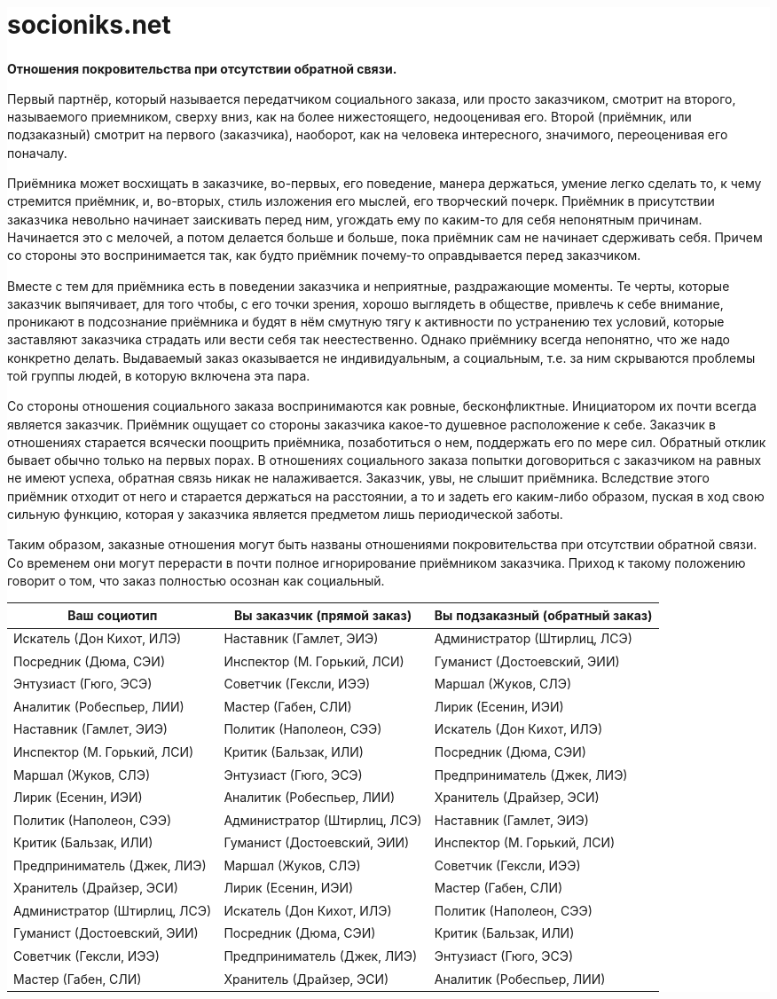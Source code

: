 # socioniks.net
**Отношения покровительства при отсутствии обратной связи.**

Первый партнёр, который называется передатчиком социального заказа, или просто заказчиком, смотрит на второго, называемого приемником, сверху вниз, как на более нижестоящего, недооценивая его. Второй (приёмник, или подзаказный) смотрит на первого (заказчика), наоборот, как на человека интересного, значимого, переоценивая его поначалу.

Приёмника может восхищать в заказчике, во-первых, его поведение, манера держаться, умение легко сделать то, к чему стремится приёмник, и, во-вторых, стиль изложения его мыслей, его творческий почерк. Приёмник в присутствии заказчика невольно начинает заискивать перед ним, угождать ему по каким-то для себя непонятным причинам. Начинается это с мелочей, а потом делается больше и больше, пока приёмник сам не начинает сдерживать себя. Причем со стороны это воспринимается так, как будто приёмник почему-то оправдывается перед заказчиком.

Вместе с тем для приёмника есть в поведении заказчика и неприятные, раздражающие моменты. Те черты, которые заказчик выпячивает, для того чтобы, с его точки зрения, хорошо выглядеть в обществе, привлечь к себе внимание, проникают в подсознание приёмника и будят в нём смутную тягу к активности по устранению тех условий, которые заставляют заказчика страдать или вести себя так неестественно. Однако приёмнику всегда непонятно, что же надо конкретно делать. Выдаваемый заказ оказывается не индивидуальным, а социальным, т.е. за ним скрываются проблемы той группы людей, в которую включена эта пара.

Со стороны отношения социального заказа воспринимаются как ровные, бесконфликтные. Инициатором их почти всегда является заказчик. Приёмник ощущает со стороны заказчика какое-то душевное расположение к себе. Заказчик в отношениях старается всячески поощрить приёмника, позаботиться о нем, поддержать его по мере сил. Обратный отклик бывает обычно только на первых порах. В отношениях социального заказа попытки договориться с заказчиком на равных не имеют успеха, обратная связь никак не налаживается. Заказчик, увы, не слышит приёмника. Вследствие этого приёмник отходит от него и старается держаться на расстоянии, а то и задеть его каким-либо образом, пуская в ход свою сильную функцию, которая у заказчика является предметом лишь периодической заботы.

Таким образом, заказные отношения могут быть названы отношениями покровительства при отсутствии обратной связи. Со временем они могут перерасти в почти полное игнорирование приёмником заказчика. Приход к такому положению говорит о том, что заказ полностью осознан как социальный.

| **Ваш социотип**             | **Вы заказчик (прямой заказ)** | **Вы подзаказный (обратный заказ)** |
| ---------------------------- | ------------------------------ | ----------------------------------- |
| Искатель (Дон Кихот, ИЛЭ)    | Наставник (Гамлет, ЭИЭ)        | Администратор (Штирлиц, ЛСЭ)        |
| Посредник (Дюма, СЭИ)        | Инспектор (М. Горький, ЛСИ)    | Гуманист (Достоевский, ЭИИ)         |
| Энтузиаст (Гюго, ЭСЭ)        | Советчик (Гексли, ИЭЭ)         | Маршал (Жуков, СЛЭ)                 |
| Аналитик (Робеспьер, ЛИИ)    | Мастер (Габен, СЛИ)            | Лирик (Есенин, ИЭИ)                 |
| Наставник (Гамлет, ЭИЭ)      | Политик (Наполеон, СЭЭ)        | Искатель (Дон Кихот, ИЛЭ)           |
| Инспектор (М. Горький, ЛСИ)  | Критик (Бальзак, ИЛИ)          | Посредник (Дюма, СЭИ)               |
| Маршал (Жуков, СЛЭ)          | Энтузиаст (Гюго, ЭСЭ)          | Предприниматель (Джек, ЛИЭ)         |
| Лирик (Есенин, ИЭИ)          | Аналитик (Робеспьер, ЛИИ)      | Хранитель (Драйзер, ЭСИ)            |
| Политик (Наполеон, СЭЭ)      | Администратор (Штирлиц, ЛСЭ)   | Наставник (Гамлет, ЭИЭ)             |
| Критик (Бальзак, ИЛИ)        | Гуманист (Достоевский, ЭИИ)    | Инспектор (М. Горький, ЛСИ)         |
| Предприниматель (Джек, ЛИЭ)  | Маршал (Жуков, СЛЭ)            | Советчик (Гексли, ИЭЭ)              |
| Хранитель (Драйзер, ЭСИ)     | Лирик (Есенин, ИЭИ)            | Мастер (Габен, СЛИ)                 |
| Администратор (Штирлиц, ЛСЭ) | Искатель (Дон Кихот, ИЛЭ)      | Политик (Наполеон, СЭЭ)             |
| Гуманист (Достоевский, ЭИИ)  | Посредник (Дюма, СЭИ)          | Критик (Бальзак, ИЛИ)               |
| Советчик (Гексли, ИЭЭ)       | Предприниматель (Джек, ЛИЭ)    | Энтузиаст (Гюго, ЭСЭ)               |
| Мастер (Габен, СЛИ)          | Хранитель (Драйзер, ЭСИ)       | Аналитик (Робеспьер, ЛИИ)           |
